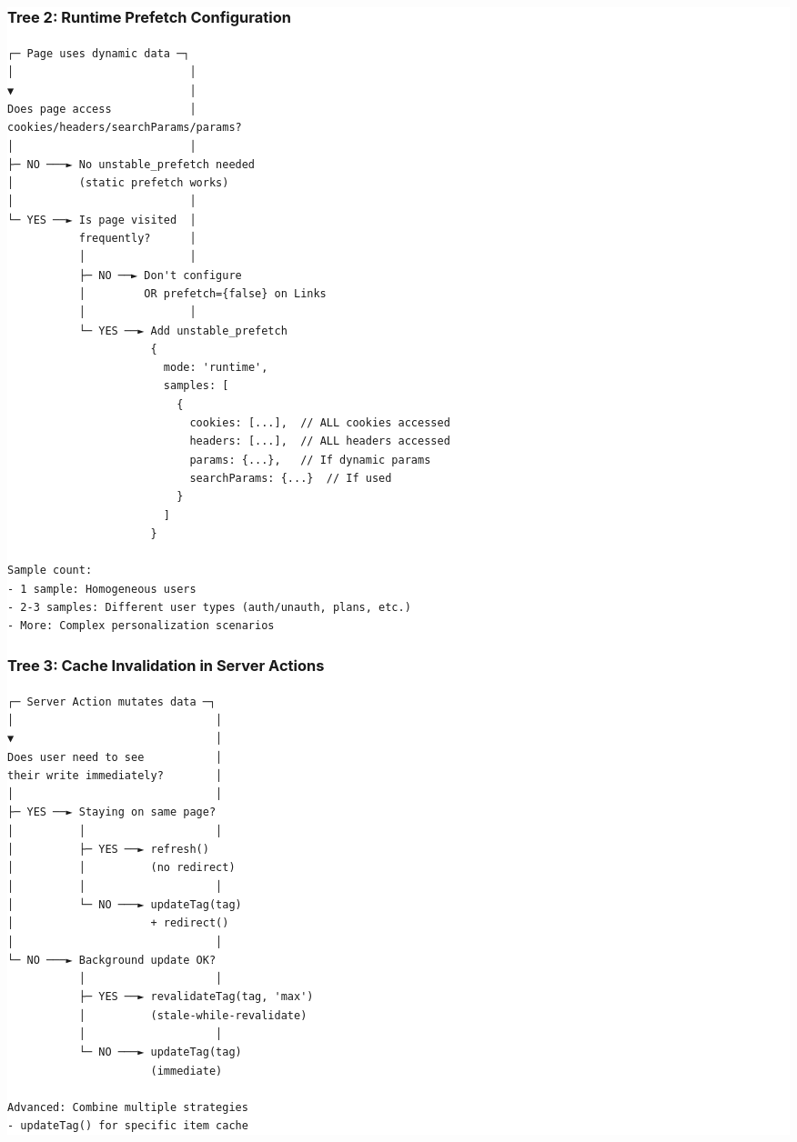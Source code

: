 ### Tree 2: Runtime Prefetch Configuration

```
┌─ Page uses dynamic data ─┐
│                           │
▼                           │
Does page access            │
cookies/headers/searchParams/params?
│                           │
├─ NO ───► No unstable_prefetch needed
│          (static prefetch works)
│                           │
└─ YES ──► Is page visited  │
           frequently?      │
           │                │
           ├─ NO ──► Don't configure
           │         OR prefetch={false} on Links
           │                │
           └─ YES ──► Add unstable_prefetch
                      {
                        mode: 'runtime',
                        samples: [
                          {
                            cookies: [...],  // ALL cookies accessed
                            headers: [...],  // ALL headers accessed
                            params: {...},   // If dynamic params
                            searchParams: {...}  // If used
                          }
                        ]
                      }

Sample count:
- 1 sample: Homogeneous users
- 2-3 samples: Different user types (auth/unauth, plans, etc.)
- More: Complex personalization scenarios
```

### Tree 3: Cache Invalidation in Server Actions

```
┌─ Server Action mutates data ─┐
│                               │
▼                               │
Does user need to see           │
their write immediately?        │
│                               │
├─ YES ──► Staying on same page?
│          │                    │
│          ├─ YES ──► refresh()
│          │          (no redirect)
│          │                    │
│          └─ NO ───► updateTag(tag)
│                     + redirect()
│                               │
└─ NO ───► Background update OK?
           │                    │
           ├─ YES ──► revalidateTag(tag, 'max')
           │          (stale-while-revalidate)
           │                    │
           └─ NO ───► updateTag(tag)
                      (immediate)

Advanced: Combine multiple strategies
- updateTag() for specific item cache
```
